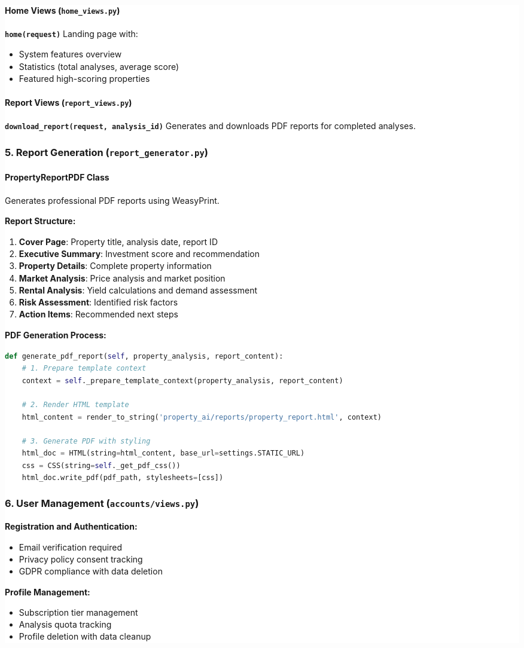 #### Home Views (`home_views.py`)

**`home(request)`**
Landing page with:
- System features overview
- Statistics (total analyses, average score)
- Featured high-scoring properties

#### Report Views (`report_views.py`)

**`download_report(request, analysis_id)`**
Generates and downloads PDF reports for completed analyses.

### 5. Report Generation (`report_generator.py`)

#### PropertyReportPDF Class
Generates professional PDF reports using WeasyPrint.

**Report Structure:**
1. **Cover Page**: Property title, analysis date, report ID
2. **Executive Summary**: Investment score and recommendation
3. **Property Details**: Complete property information
4. **Market Analysis**: Price analysis and market position
5. **Rental Analysis**: Yield calculations and demand assessment
6. **Risk Assessment**: Identified risk factors
7. **Action Items**: Recommended next steps

**PDF Generation Process:**
```python
def generate_pdf_report(self, property_analysis, report_content):
    # 1. Prepare template context
    context = self._prepare_template_context(property_analysis, report_content)
    
    # 2. Render HTML template
    html_content = render_to_string('property_ai/reports/property_report.html', context)
    
    # 3. Generate PDF with styling
    html_doc = HTML(string=html_content, base_url=settings.STATIC_URL)
    css = CSS(string=self._get_pdf_css())
    html_doc.write_pdf(pdf_path, stylesheets=[css])
```

### 6. User Management (`accounts/views.py`)

**Registration and Authentication:**
- Email verification required
- Privacy policy consent tracking
- GDPR compliance with data deletion

**Profile Management:**
- Subscription tier management
- Analysis quota tracking
- Profile deletion with data cleanup
